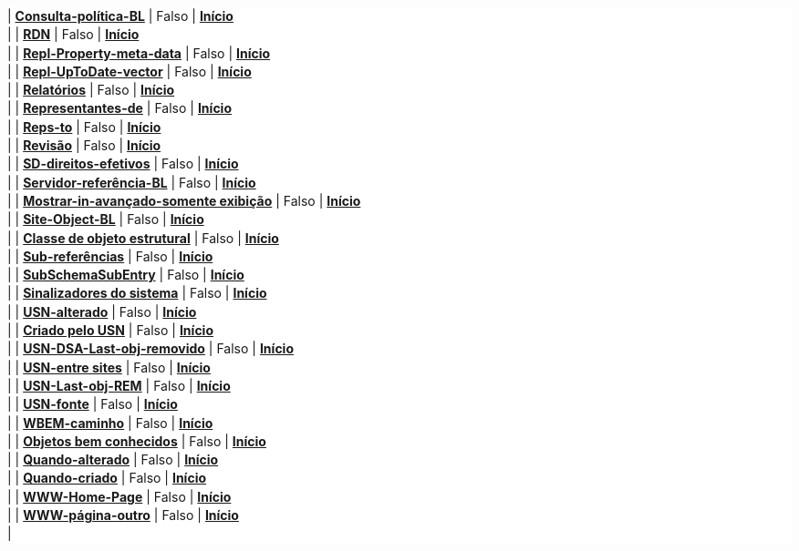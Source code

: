 | [**Consulta-política-BL**](a-querypolicybl.md)                                                   | Falso     | [**Início**](c-top.md)<br/>  |
| [**RDN**](a-name.md)                                                                        | Falso     | [**Início**](c-top.md)<br/>  |
| [**Repl-Property-meta-data**](a-replpropertymetadata.md)                                    | Falso     | [**Início**](c-top.md)<br/>  |
| [**Repl-UpToDate-vector**](a-repluptodatevector.md)                                         | Falso     | [**Início**](c-top.md)<br/>  |
| [**Relatórios**](a-directreports.md)                                                           | Falso     | [**Início**](c-top.md)<br/>  |
| [**Representantes-de**](a-repsfrom.md)                                                              | Falso     | [**Início**](c-top.md)<br/>  |
| [**Reps-to**](a-repsto.md)                                                                  | Falso     | [**Início**](c-top.md)<br/>  |
| [**Revisão**](a-revision.md)                                                               | Falso     | [**Início**](c-top.md)<br/>  |
| [**SD-direitos-efetivos**](a-sdrightseffective.md)                                           | Falso     | [**Início**](c-top.md)<br/>  |
| [**Servidor-referência-BL**](a-serverreferencebl.md)                                           | Falso     | [**Início**](c-top.md)<br/>  |
| [**Mostrar-in-avançado-somente exibição**](a-showinadvancedviewonly.md)                               | Falso     | [**Início**](c-top.md)<br/>  |
| [**Site-Object-BL**](a-siteobjectbl.md)                                                     | Falso     | [**Início**](c-top.md)<br/>  |
| [**Classe de objeto estrutural**](a-structuralobjectclass.md)                                   | Falso     | [**Início**](c-top.md)<br/>  |
| [**Sub-referências**](a-subrefs.md)                                                                | Falso     | [**Início**](c-top.md)<br/>  |
| [**SubSchemaSubEntry**](a-subschemasubentry.md)                                             | Falso     | [**Início**](c-top.md)<br/>  |
| [**Sinalizadores do sistema**](a-systemflags.md)                                                        | Falso     | [**Início**](c-top.md)<br/>  |
| [**USN-alterado**](a-usnchanged.md)                                                          | Falso     | [**Início**](c-top.md)<br/>  |
| [**Criado pelo USN**](a-usncreated.md)                                                          | Falso     | [**Início**](c-top.md)<br/>  |
| [**USN-DSA-Last-obj-removido**](a-usndsalastobjremoved.md)                                   | Falso     | [**Início**](c-top.md)<br/>  |
| [**USN-entre sites**](a-usnintersite.md)                                                      | Falso     | [**Início**](c-top.md)<br/>  |
| [**USN-Last-obj-REM**](a-usnlastobjrem.md)                                                  | Falso     | [**Início**](c-top.md)<br/>  |
| [**USN-fonte**](a-usnsource.md)                                                            | Falso     | [**Início**](c-top.md)<br/>  |
| [**WBEM-caminho**](a-wbempath.md)                                                              | Falso     | [**Início**](c-top.md)<br/>  |
| [**Objetos bem conhecidos**](a-wellknownobjects.md)                                             | Falso     | [**Início**](c-top.md)<br/>  |
| [**Quando-alterado**](a-whenchanged.md)                                                        | Falso     | [**Início**](c-top.md)<br/>  |
| [**Quando-criado**](a-whencreated.md)                                                        | Falso     | [**Início**](c-top.md)<br/>  |
| [**WWW-Home-Page**](a-wwwhomepage.md)                                                       | Falso     | [**Início**](c-top.md)<br/>  |
| [**WWW-página-outro**](a-url.md)                                                              | Falso     | [**Início**](c-top.md)<br/>  |



 

 





